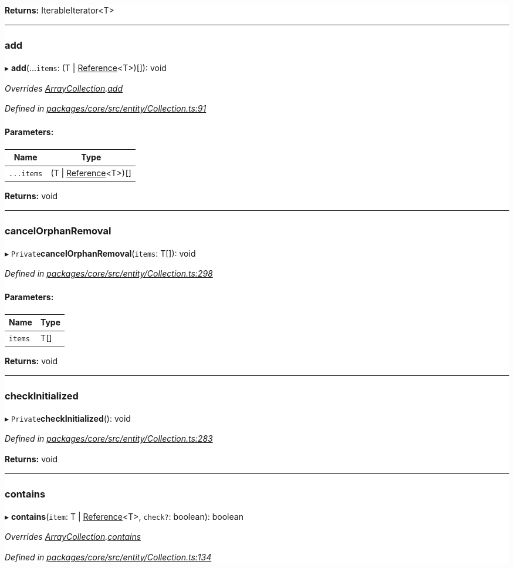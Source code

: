 **Returns:** IterableIterator&#60;T>

___

### add

▸ **add**(...`items`: (T \| [Reference](reference.md)&#60;T>)[]): void

*Overrides [ArrayCollection](arraycollection.md).[add](arraycollection.md#add)*

*Defined in [packages/core/src/entity/Collection.ts:91](https://github.com/mikro-orm/mikro-orm/blob/18b580bb42/packages/core/src/entity/Collection.ts#L91)*

#### Parameters:

Name | Type |
------ | ------ |
`...items` | (T \| [Reference](reference.md)&#60;T>)[] |

**Returns:** void

___

### cancelOrphanRemoval

▸ `Private`**cancelOrphanRemoval**(`items`: T[]): void

*Defined in [packages/core/src/entity/Collection.ts:298](https://github.com/mikro-orm/mikro-orm/blob/18b580bb42/packages/core/src/entity/Collection.ts#L298)*

#### Parameters:

Name | Type |
------ | ------ |
`items` | T[] |

**Returns:** void

___

### checkInitialized

▸ `Private`**checkInitialized**(): void

*Defined in [packages/core/src/entity/Collection.ts:283](https://github.com/mikro-orm/mikro-orm/blob/18b580bb42/packages/core/src/entity/Collection.ts#L283)*

**Returns:** void

___

### contains

▸ **contains**(`item`: T \| [Reference](reference.md)&#60;T>, `check?`: boolean): boolean

*Overrides [ArrayCollection](arraycollection.md).[contains](arraycollection.md#contains)*

*Defined in [packages/core/src/entity/Collection.ts:134](https://github.com/mikro-orm/mikro-orm/blob/18b580bb42/packages/core/src/entity/Collection.ts#L134)*
